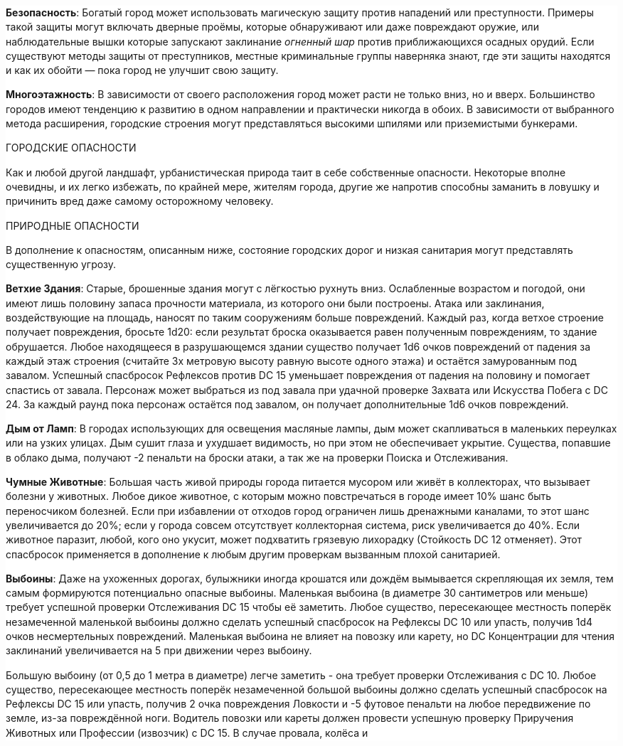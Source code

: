 **Безопасность**: Богатый город может использовать магическую защиту против нападений или преступности. Примеры такой защиты могут включать дверные проёмы, которые обнаруживают или даже повреждают оружие, или наблюдательные вышки которые запускают заклинание _огненный шар_ против приближающихся осадных орудий. Если существуют методы защиты от преступников, местные криминальные группы наверняка знают, где эти защиты находятся и как их обойти — пока город не улучшит свою защиту.

**Многоэтажность**: В зависимости от своего расположения город может расти не только вниз, но и вверх. Большинство городов имеют тенденцию к развитию в одном направлении и практически никогда в обоих. В зависимости от выбранного метода расширения, городские строения могут представляться высокими шпилями или приземистыми бункерами.

ГОРОДСКИЕ ОПАСНОСТИ

Как и любой другой ландшафт, урбанистическая природа таит в себе собственные опасности. Некоторые вполне очевидны, и их легко избежать, по крайней мере, жителям города, другие же напротив способны заманить в ловушку и причинить вред даже самому осторожному человеку.

ПРИРОДНЫЕ ОПАСНОСТИ

В дополнение к опасностям, описанным ниже, состояние городских дорог и низкая санитария могут представлять существенную угрозу.

**Ветхие Здания**: Старые, брошенные здания могут с лёгкостью рухнуть вниз. Ослабленные возрастом и погодой, они имеют лишь половину запаса прочности материала, из которого они были построены. Атака или заклинания, воздействующие на площадь, наносят по таким сооружениям больше повреждений. Каждый раз, когда ветхое строение получает повреждения, бросьте 1d20: если результат броска оказывается равен полученным повреждениям, то здание обрушается. Любое находящееся в разрушающемся здании существо получает 1d6 очков повреждений от падения за каждый этаж строения (считайте 3х метровую высоту равную высоте одного этажа) и остаётся замурованным под завалом. Успешный спасбросок Рефлексов против DC 15 уменьшает повреждения от падения на половину и помогает спастись от завала. Персонаж может выбраться из под завала при удачной проверке Захвата или Искусства Побега с DC 24. За каждый раунд пока персонаж остаётся под завалом, он получает дополнительные 1d6 очков повреждений.

**Дым от Ламп**: В городах использующих для освещения масляные лампы, дым может скапливаться в маленьких переулках или на узких улицах. Дым сушит глаза и ухудшает видимость, но при этом не обеспечивает укрытие. Существа, попавшие в облако дыма, получают -2 пенальти на броски атаки, а так же на проверки Поиска и Отслеживания.

**Чумные Животные**: Большая часть живой природы города питается мусором или живёт в коллекторах, что вызывает болезни у животных. Любое дикое животное, с которым можно повстречаться в городе имеет 10% шанс быть переносчиком болезней. Если при избавлении от отходов город ограничен лишь дренажными каналами, то этот шанс увеличивается до 20%; если у города совсем отсутствует коллекторная система, риск увеличивается до 40%. Если животное паразит, любой, кого оно укусит, может подхватить грязевую лихорадку (Стойкость DC 12 отменяет). Этот спасбросок применяется в дополнение к любым другим проверкам вызванным плохой санитарией.

**Выбоины**: Даже на ухоженных дорогах, булыжники иногда крошатся или дождём вымывается скрепляющая их земля, тем самым формируются потенциально опасные выбоины. Маленькая выбоина (в диаметре 30 сантиметров или меньше) требует успешной проверки Отслеживания DC 15 чтобы её заметить. Любое существо, пересекающее местность поперёк незамеченной маленькой выбоины должно сделать успешный спасбросок на Рефлексы DC 10 или упасть, получив 1d4 очков несмертельных повреждений. Маленькая выбоина не влияет на повозку или карету, но DC Концентрации для чтения заклинаний увеличивается на 5 при движении через выбоину.

Большую выбоину (от 0,5 до 1 метра в диаметре) легче заметить - она требует проверки Отслеживания с DC 10. Любое существо, пересекающее местность поперёк незамеченной большой выбоины должно сделать успешный спасбросок на Рефлексы DC 15 или упасть, получив 2 очка повреждения Ловкости и -5 футовое пенальти на любое передвижение по земле, из-за повреждённой ноги. Водитель повозки или кареты должен провести успешную проверку Приручения Животных или Профессии (извозчик) с DC 15. В случае провала, колёса и
